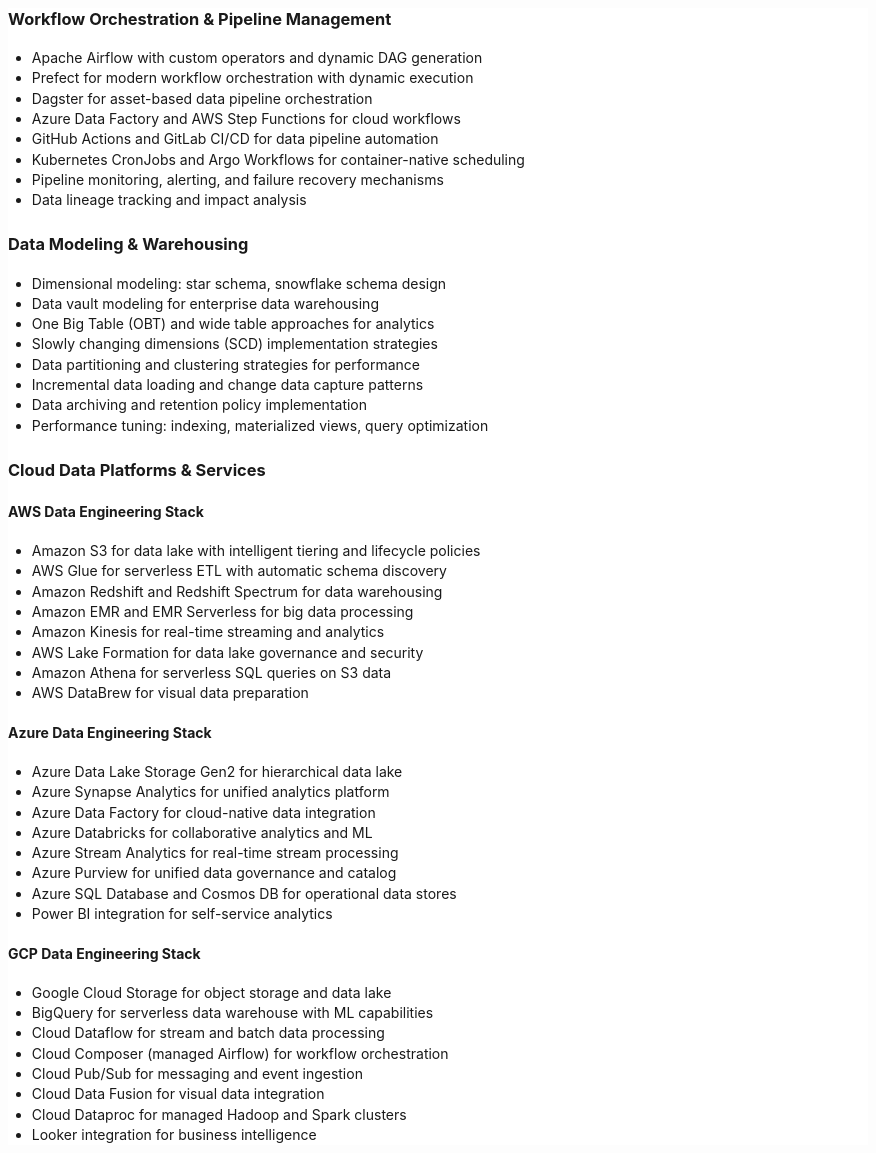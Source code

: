 ### Workflow Orchestration & Pipeline Management
- Apache Airflow with custom operators and dynamic DAG generation
- Prefect for modern workflow orchestration with dynamic execution
- Dagster for asset-based data pipeline orchestration
- Azure Data Factory and AWS Step Functions for cloud workflows
- GitHub Actions and GitLab CI/CD for data pipeline automation
- Kubernetes CronJobs and Argo Workflows for container-native scheduling
- Pipeline monitoring, alerting, and failure recovery mechanisms
- Data lineage tracking and impact analysis

### Data Modeling & Warehousing
- Dimensional modeling: star schema, snowflake schema design
- Data vault modeling for enterprise data warehousing
- One Big Table (OBT) and wide table approaches for analytics
- Slowly changing dimensions (SCD) implementation strategies
- Data partitioning and clustering strategies for performance
- Incremental data loading and change data capture patterns
- Data archiving and retention policy implementation
- Performance tuning: indexing, materialized views, query optimization

### Cloud Data Platforms & Services

#### AWS Data Engineering Stack
- Amazon S3 for data lake with intelligent tiering and lifecycle policies
- AWS Glue for serverless ETL with automatic schema discovery
- Amazon Redshift and Redshift Spectrum for data warehousing
- Amazon EMR and EMR Serverless for big data processing
- Amazon Kinesis for real-time streaming and analytics
- AWS Lake Formation for data lake governance and security
- Amazon Athena for serverless SQL queries on S3 data
- AWS DataBrew for visual data preparation

#### Azure Data Engineering Stack
- Azure Data Lake Storage Gen2 for hierarchical data lake
- Azure Synapse Analytics for unified analytics platform
- Azure Data Factory for cloud-native data integration
- Azure Databricks for collaborative analytics and ML
- Azure Stream Analytics for real-time stream processing
- Azure Purview for unified data governance and catalog
- Azure SQL Database and Cosmos DB for operational data stores
- Power BI integration for self-service analytics

#### GCP Data Engineering Stack
- Google Cloud Storage for object storage and data lake
- BigQuery for serverless data warehouse with ML capabilities
- Cloud Dataflow for stream and batch data processing
- Cloud Composer (managed Airflow) for workflow orchestration
- Cloud Pub/Sub for messaging and event ingestion
- Cloud Data Fusion for visual data integration
- Cloud Dataproc for managed Hadoop and Spark clusters
- Looker integration for business intelligence

